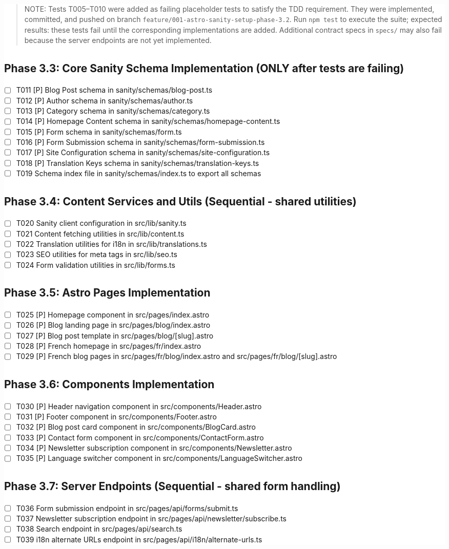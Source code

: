 > NOTE: Tests T005–T010 were added as failing placeholder tests to satisfy the TDD requirement. They were implemented, committed, and pushed on branch `feature/001-astro-sanity-setup-phase-3.2`. Run `npm test` to execute the suite; expected results: these tests fail until the corresponding implementations are added. Additional contract specs in `specs/` may also fail because the server endpoints are not yet implemented.

## Phase 3.3: Core Sanity Schema Implementation (ONLY after tests are failing)
- [ ] T011 [P] Blog Post schema in sanity/schemas/blog-post.ts
- [ ] T012 [P] Author schema in sanity/schemas/author.ts
- [ ] T013 [P] Category schema in sanity/schemas/category.ts
- [ ] T014 [P] Homepage Content schema in sanity/schemas/homepage-content.ts
- [ ] T015 [P] Form schema in sanity/schemas/form.ts
- [ ] T016 [P] Form Submission schema in sanity/schemas/form-submission.ts
- [ ] T017 [P] Site Configuration schema in sanity/schemas/site-configuration.ts
- [ ] T018 [P] Translation Keys schema in sanity/schemas/translation-keys.ts
- [ ] T019 Schema index file in sanity/schemas/index.ts to export all schemas

## Phase 3.4: Content Services and Utils (Sequential - shared utilities)
- [ ] T020 Sanity client configuration in src/lib/sanity.ts
- [ ] T021 Content fetching utilities in src/lib/content.ts
- [ ] T022 Translation utilities for i18n in src/lib/translations.ts
- [ ] T023 SEO utilities for meta tags in src/lib/seo.ts
- [ ] T024 Form validation utilities in src/lib/forms.ts

## Phase 3.5: Astro Pages Implementation
- [ ] T025 [P] Homepage component in src/pages/index.astro
- [ ] T026 [P] Blog landing page in src/pages/blog/index.astro
- [ ] T027 [P] Blog post template in src/pages/blog/[slug].astro
- [ ] T028 [P] French homepage in src/pages/fr/index.astro
- [ ] T029 [P] French blog pages in src/pages/fr/blog/index.astro and src/pages/fr/blog/[slug].astro

## Phase 3.6: Components Implementation
- [ ] T030 [P] Header navigation component in src/components/Header.astro
- [ ] T031 [P] Footer component in src/components/Footer.astro
- [ ] T032 [P] Blog post card component in src/components/BlogCard.astro
- [ ] T033 [P] Contact form component in src/components/ContactForm.astro
- [ ] T034 [P] Newsletter subscription component in src/components/Newsletter.astro
- [ ] T035 [P] Language switcher component in src/components/LanguageSwitcher.astro

## Phase 3.7: Server Endpoints (Sequential - shared form handling)
- [ ] T036 Form submission endpoint in src/pages/api/forms/submit.ts
- [ ] T037 Newsletter subscription endpoint in src/pages/api/newsletter/subscribe.ts
- [ ] T038 Search endpoint in src/pages/api/search.ts
- [ ] T039 i18n alternate URLs endpoint in src/pages/api/i18n/alternate-urls.ts
